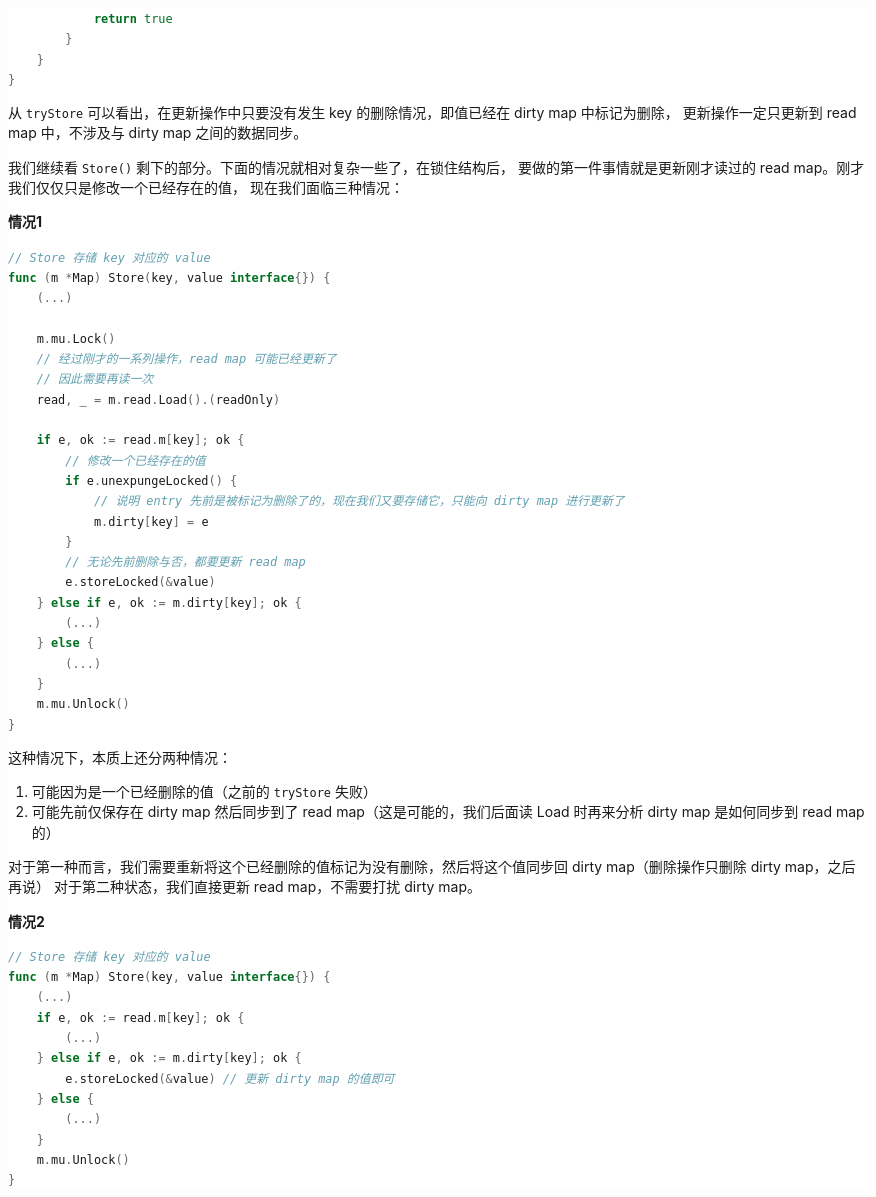 ```go
			return true
		}
	}
}
```

从 `tryStore` 可以看出，在更新操作中只要没有发生 key 的删除情况，即值已经在 dirty map 中标记为删除，
更新操作一定只更新到 read map 中，不涉及与 dirty map 之间的数据同步。

我们继续看 `Store()` 剩下的部分。下面的情况就相对复杂一些了，在锁住结构后，
要做的第一件事情就是更新刚才读过的 read map。刚才我们仅仅只是修改一个已经存在的值，
现在我们面临三种情况：

**情况1**

```go
// Store 存储 key 对应的 value
func (m *Map) Store(key, value interface{}) {
	(...)

	m.mu.Lock()
	// 经过刚才的一系列操作，read map 可能已经更新了
	// 因此需要再读一次
	read, _ = m.read.Load().(readOnly)

	if e, ok := read.m[key]; ok {
		// 修改一个已经存在的值
		if e.unexpungeLocked() {
			// 说明 entry 先前是被标记为删除了的，现在我们又要存储它，只能向 dirty map 进行更新了
			m.dirty[key] = e
		}
		// 无论先前删除与否，都要更新 read map
		e.storeLocked(&value)
	} else if e, ok := m.dirty[key]; ok {
		(...)
	} else {
		(...)
	}
	m.mu.Unlock()
}
```

这种情况下，本质上还分两种情况：

1. 可能因为是一个已经删除的值（之前的 `tryStore` 失败）
2. 可能先前仅保存在 dirty map 然后同步到了 read map（这是可能的，我们后面读 Load 时再来分析 dirty map 是如何同步到 read map 的）

对于第一种而言，我们需要重新将这个已经删除的值标记为没有删除，然后将这个值同步回 dirty map（删除操作只删除 dirty map，之后再说）
对于第二种状态，我们直接更新 read map，不需要打扰 dirty map。

**情况2**

```go
// Store 存储 key 对应的 value
func (m *Map) Store(key, value interface{}) {
	(...)
	if e, ok := read.m[key]; ok {
		(...)
	} else if e, ok := m.dirty[key]; ok {
		e.storeLocked(&value) // 更新 dirty map 的值即可
	} else {
		(...)
	}
	m.mu.Unlock()
}
```
